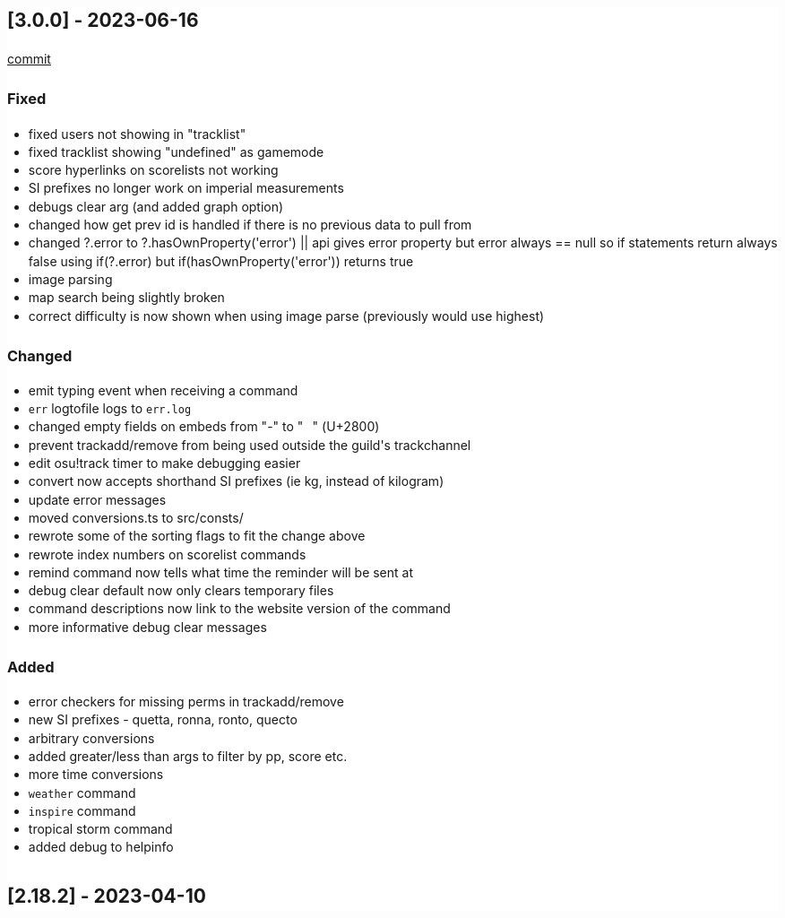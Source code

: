 ## [3.0.0] - 2023-06-16

[commit](https://github.com/sbrstrkkdwmdr/sbrbot/commit/6cd863f64c6a006170e9a663b292dac40ad5fd1b)</br>

### Fixed

-   fixed users not showing in "tracklist"
-   fixed tracklist showing "undefined" as gamemode
-   score hyperlinks on scorelists not working
-   SI prefixes no longer work on imperial measurements
-   debugs clear arg (and added graph option)
-   changed how get prev id is handled if there is no previous data to pull from
-   changed ?.error to ?.hasOwnProperty('error') || api gives error property but error always == null so if statements return always false using if(?.error) but if(hasOwnProperty('error')) returns true
-   image parsing
-   map search being slightly broken
-   correct difficulty is now shown when using image parse (previously would use highest)

### Changed

-   emit typing event when receiving a command
-   `err` logtofile logs to `err.log`
-   changed empty fields on embeds from "-" to "⠀" (U+2800)
-   prevent trackadd/remove from being used outside the guild's trackchannel
-   edit osu!track timer to make debugging easier
-   convert now accepts shorthand SI prefixes (ie kg, instead of kilogram)
-   update error messages
-   moved conversions.ts to src/consts/
-   rewrote some of the sorting flags to fit the change above
-   rewrote index numbers on scorelist commands
-   remind command now tells what time the reminder will be sent at
-   debug clear default now only clears temporary files
-   command descriptions now link to the website version of the command
-   more informative debug clear messages

### Added

-   error checkers for missing perms in trackadd/remove
-   new SI prefixes - quetta, ronna, ronto, quecto
-   arbitrary conversions
-   added greater/less than args to filter by pp, score etc.
-   more time conversions
-   `weather` command
-   `inspire` command
-   tropical storm command
-   added debug to helpinfo

## [2.18.2] - 2023-04-10
